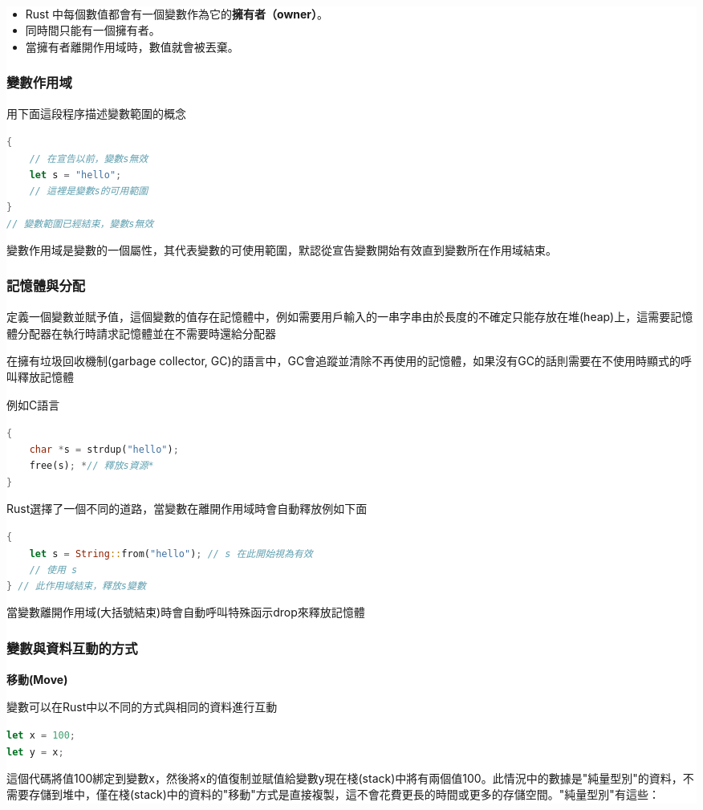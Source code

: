 - Rust 中每個數值都會有一個變數作為它的**擁有者（owner）**。
- 同時間只能有一個擁有者。
- 當擁有者離開作用域時，數值就會被丟棄。

### **變數作用域**

用下面這段程序描述變數範圍的概念

```rust
{
    // 在宣告以前，變數s無效
    let s = "hello";
    // 這裡是變數s的可用範圍
}
// 變數範圍已經結束，變數s無效
```

變數作用域是變數的一個屬性，其代表變數的可使用範圍，默認從宣告變數開始有效直到變數所在作用域結束。

### 記憶體與分配

定義一個變數並賦予值，這個變數的值存在記憶體中，例如需要用戶輸入的一串字串由於長度的不確定只能存放在堆(heap)上，這需要記憶體分配器在執行時請求記憶體並在不需要時還給分配器

在擁有垃圾回收機制(garbage collector, GC)的語言中，GC會追蹤並清除不再使用的記憶體，如果沒有GC的話則需要在不使用時顯式的呼叫釋放記憶體

例如C語言

```rust
{    
    char *s = strdup("hello");    
    free(s); *// 釋放s資源*
}
```

Rust選擇了一個不同的道路，當變數在離開作用域時會自動釋放例如下面

```rust
{
    let s = String::from("hello"); // s 在此開始視為有效
    // 使用 s
} // 此作用域結束，釋放s變數     
```

當變數離開作用域(大括號結束)時會自動呼叫特殊函示drop來釋放記憶體

### 變數與資料互動的方式

**移動(Move)**

變數可以在Rust中以不同的方式與相同的資料進行互動

```rust
let x = 100;
let y = x;
```

這個代碼將值100綁定到變數x，然後將x的值復制並賦值給變數y現在棧(stack)中將有兩個值100。此情況中的數據是"純量型別"的資料，不需要存儲到堆中，僅在棧(stack)中的資料的"移動"方式是直接複製，這不會花費更長的時間或更多的存儲空間。"純量型別"有這些：
